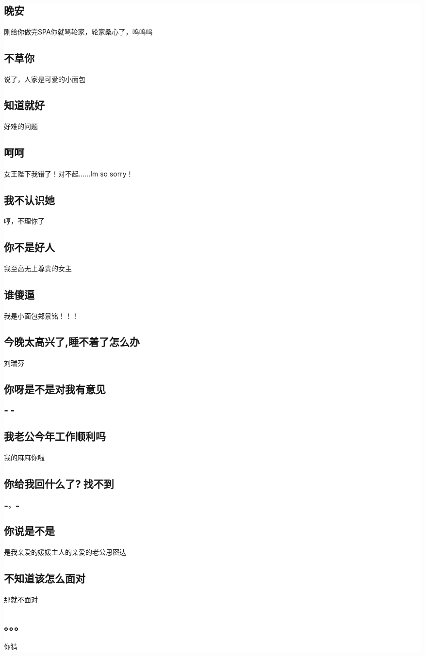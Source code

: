 ## 晚安
刚给你做完SPA你就骂轮家，轮家桑心了，呜呜呜

## 不草你
说了，人家是可爱的小面包

## 知道就好
好难的问题

## 呵呵
女王陛下我错了！对不起……Im so sorry！

## 我不认识她
哼，不理你了

## 你不是好人
我至高无上尊贵的女主

## 谁傻逼
我是小面包郑景铭！！！

## 今晚太高兴了,睡不着了怎么办
刘瑞芬

## 你呀是不是对我有意见
= =

## 我老公今年工作顺利吗
我的麻麻你啦

## 你给我回什么了? 找不到
=。=

## 你说是不是
是我亲爱的媛媛主人的亲爱的老公思密达

## 不知道该怎么面对
那就不面对

## 。。。
你猜

